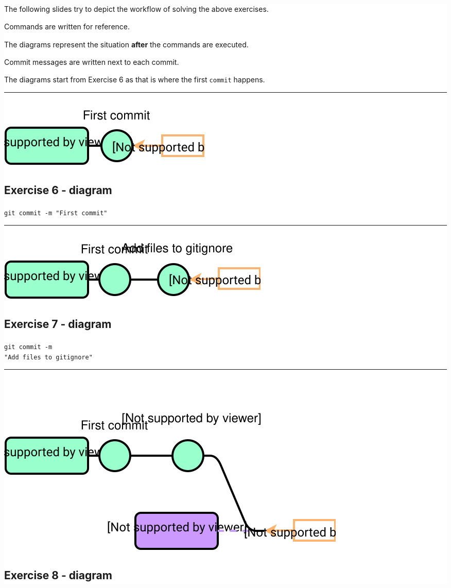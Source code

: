 The following slides try to depict the workflow of solving the above exercises.

Commands are written for reference.

The diagrams represent the situation **after** the commands are executed.

Commit messages are written next to each commit.

The diagrams start from Exercise 6 as that is where the first `commit` happens.

---
![bg right 65%](img/Exercises/exercise_6.svg)
## Exercise 6 - diagram

```css
git commit -m "First commit"
```


---
![bg right 70%](img/Exercises/exercise_7.svg)
## Exercise 7 - diagram

```css
git commit -m 
"Add files to gitignore"
```


---
![bg right 90%](img/Exercises/exercise_8.svg)
## Exercise 8 - diagram
